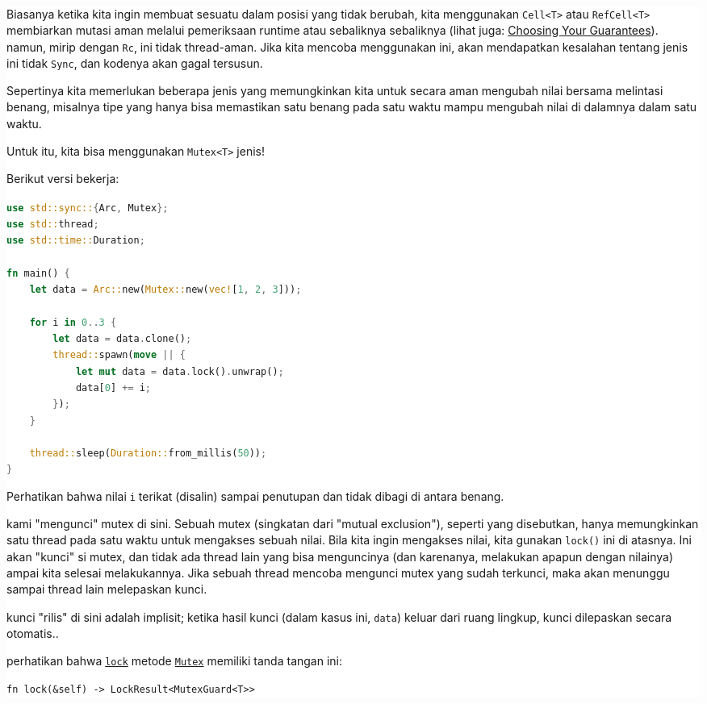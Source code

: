 Biasanya ketika kita ingin membuat sesuatu dalam posisi yang tidak berubah, kita menggunakan
`Cell<T>` atau `RefCell<T>` membiarkan mutasi aman melalui pemeriksaan runtime atau sebaliknya
sebaliknya (lihat juga: [Choosing Your Guarantees](choosing-your-guarantees.html)).
namun, mirip dengan `Rc`, ini tidak thread-aman. Jika kita mencoba menggunakan ini, 
akan mendapatkan kesalahan tentang jenis ini tidak `Sync`, dan kodenya akan gagal
tersusun.

Sepertinya kita memerlukan beberapa jenis yang memungkinkan kita untuk secara aman mengubah nilai bersama
melintasi benang, misalnya tipe yang hanya bisa memastikan satu benang pada satu waktu
mampu mengubah nilai di dalamnya dalam satu waktu.

Untuk itu, kita bisa menggunakan `Mutex<T>` jenis!

Berikut versi bekerja:

```rust
use std::sync::{Arc, Mutex};
use std::thread;
use std::time::Duration;

fn main() {
    let data = Arc::new(Mutex::new(vec![1, 2, 3]));

    for i in 0..3 {
        let data = data.clone();
        thread::spawn(move || {
            let mut data = data.lock().unwrap();
            data[0] += i;
        });
    }

    thread::sleep(Duration::from_millis(50));
}
```

Perhatikan bahwa nilai `i` terikat (disalin) sampai penutupan dan tidak dibagi
di antara benang.

kami "mengunci" mutex di sini. Sebuah mutex (singkatan dari "mutual exclusion"), seperti
yang disebutkan, hanya memungkinkan satu thread pada satu waktu untuk mengakses sebuah nilai. Bila kita 
ingin mengakses nilai, kita gunakan `lock()` ini di atasnya. Ini akan "kunci" si mutex, dan tidak
ada thread lain yang bisa menguncinya (dan karenanya, melakukan apapun dengan nilainya)
ampai kita selesai melakukannya. Jika sebuah thread mencoba mengunci mutex yang sudah terkunci,
maka akan menunggu sampai thread lain melepaskan kunci.

kunci "rilis" di sini adalah implisit; ketika hasil kunci  (dalam kasus ini,
`data`) keluar dari ruang lingkup, kunci dilepaskan secara otomatis..

perhatikan bahwa [`lock`](../../std/sync/struct.Mutex.html#method.lock) metode
[`Mutex`](../../std/sync/struct.Mutex.html) memiliki tanda tangan ini:

```rust,ignore
fn lock(&self) -> LockResult<MutexGuard<T>>
```


[ffi]: ffi.html